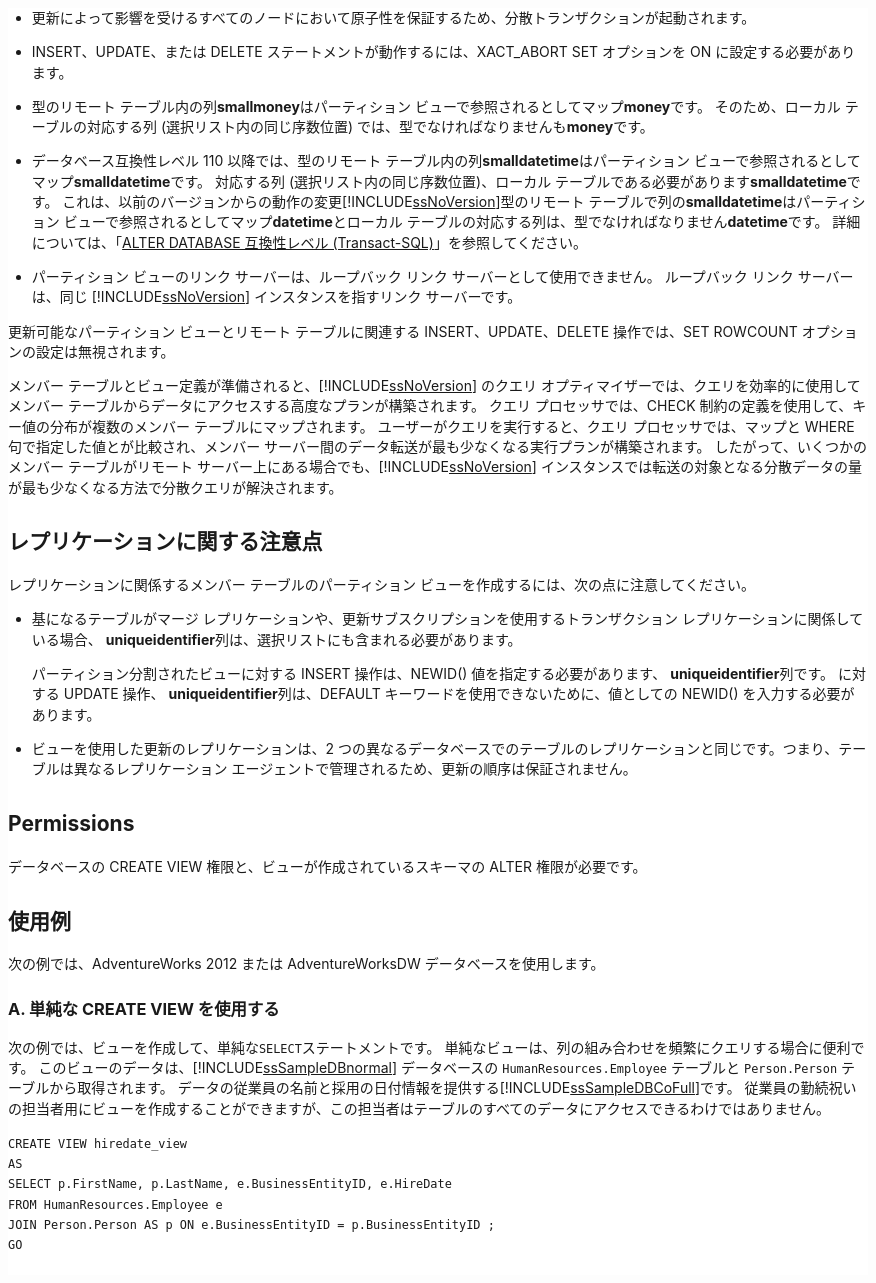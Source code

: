-   更新によって影響を受けるすべてのノードにおいて原子性を保証するため、分散トランザクションが起動されます。  
  
-   INSERT、UPDATE、または DELETE ステートメントが動作するには、XACT_ABORT SET オプションを ON に設定する必要があります。  
  
-   型のリモート テーブル内の列**smallmoney**はパーティション ビューで参照されるとしてマップ**money**です。 そのため、ローカル テーブルの対応する列 (選択リスト内の同じ序数位置) では、型でなければなりませんも**money**です。  
  
-   データベース互換性レベル 110 以降では、型のリモート テーブル内の列**smalldatetime**はパーティション ビューで参照されるとしてマップ**smalldatetime**です。 対応する列 (選択リスト内の同じ序数位置)、ローカル テーブルである必要があります**smalldatetime**です。 これは、以前のバージョンからの動作の変更[!INCLUDE[ssNoVersion](../../includes/ssnoversion-md.md)]型のリモート テーブルで列の**smalldatetime**はパーティション ビューで参照されるとしてマップ**datetime**とローカル テーブルの対応する列は、型でなければなりません**datetime**です。 詳細については、「[ALTER DATABASE 互換性レベル &#40;Transact-SQL&#41;](../../t-sql/statements/alter-database-transact-sql-compatibility-level.md)」を参照してください。  
  
-   パーティション ビューのリンク サーバーは、ループバック リンク サーバーとして使用できません。 ループバック リンク サーバーは、同じ [!INCLUDE[ssNoVersion](../../includes/ssnoversion-md.md)] インスタンスを指すリンク サーバーです。  
  
 更新可能なパーティション ビューとリモート テーブルに関連する INSERT、UPDATE、DELETE 操作では、SET ROWCOUNT オプションの設定は無視されます。  
  
 メンバー テーブルとビュー定義が準備されると、[!INCLUDE[ssNoVersion](../../includes/ssnoversion-md.md)] のクエリ オプティマイザーでは、クエリを効率的に使用してメンバー テーブルからデータにアクセスする高度なプランが構築されます。 クエリ プロセッサでは、CHECK 制約の定義を使用して、キー値の分布が複数のメンバー テーブルにマップされます。 ユーザーがクエリを実行すると、クエリ プロセッサでは、マップと WHERE 句で指定した値とが比較され、メンバー サーバー間のデータ転送が最も少なくなる実行プランが構築されます。 したがって、いくつかのメンバー テーブルがリモート サーバー上にある場合でも、[!INCLUDE[ssNoVersion](../../includes/ssnoversion-md.md)] インスタンスでは転送の対象となる分散データの量が最も少なくなる方法で分散クエリが解決されます。  
  
## <a name="considerations-for-replication"></a>レプリケーションに関する注意点  
 レプリケーションに関係するメンバー テーブルのパーティション ビューを作成するには、次の点に注意してください。  
  
-   基になるテーブルがマージ レプリケーションや、更新サブスクリプションを使用するトランザクション レプリケーションに関係している場合、 **uniqueidentifier**列は、選択リストにも含まれる必要があります。  
  
     パーティション分割されたビューに対する INSERT 操作は、NEWID() 値を指定する必要があります、 **uniqueidentifier**列です。 に対する UPDATE 操作、 **uniqueidentifier**列は、DEFAULT キーワードを使用できないために、値としての NEWID() を入力する必要があります。  
  
-   ビューを使用した更新のレプリケーションは、2 つの異なるデータベースでのテーブルのレプリケーションと同じです。つまり、テーブルは異なるレプリケーション エージェントで管理されるため、更新の順序は保証されません。  
  
## <a name="permissions"></a>Permissions  
 データベースの CREATE VIEW 権限と、ビューが作成されているスキーマの ALTER 権限が必要です。  
  
## <a name="examples"></a>使用例  

次の例では、AdventureWorks 2012 または AdventureWorksDW データベースを使用します。  

### <a name="a-using-a-simple-create-view"></a>A. 単純な CREATE VIEW を使用する  
 次の例では、ビューを作成して、単純な`SELECT`ステートメントです。 単純なビューは、列の組み合わせを頻繁にクエリする場合に便利です。 このビューのデータは、[!INCLUDE[ssSampleDBnormal](../../includes/sssampledbnormal-md.md)] データベースの `HumanResources.Employee` テーブルと `Person.Person` テーブルから取得されます。 データの従業員の名前と採用の日付情報を提供する[!INCLUDE[ssSampleDBCoFull](../../includes/sssampledbcofull-md.md)]です。 従業員の勤続祝いの担当者用にビューを作成することができますが、この担当者はテーブルのすべてのデータにアクセスできるわけではありません。  
  
```  
CREATE VIEW hiredate_view  
AS   
SELECT p.FirstName, p.LastName, e.BusinessEntityID, e.HireDate  
FROM HumanResources.Employee e   
JOIN Person.Person AS p ON e.BusinessEntityID = p.BusinessEntityID ;  
GO  
  
```  
  